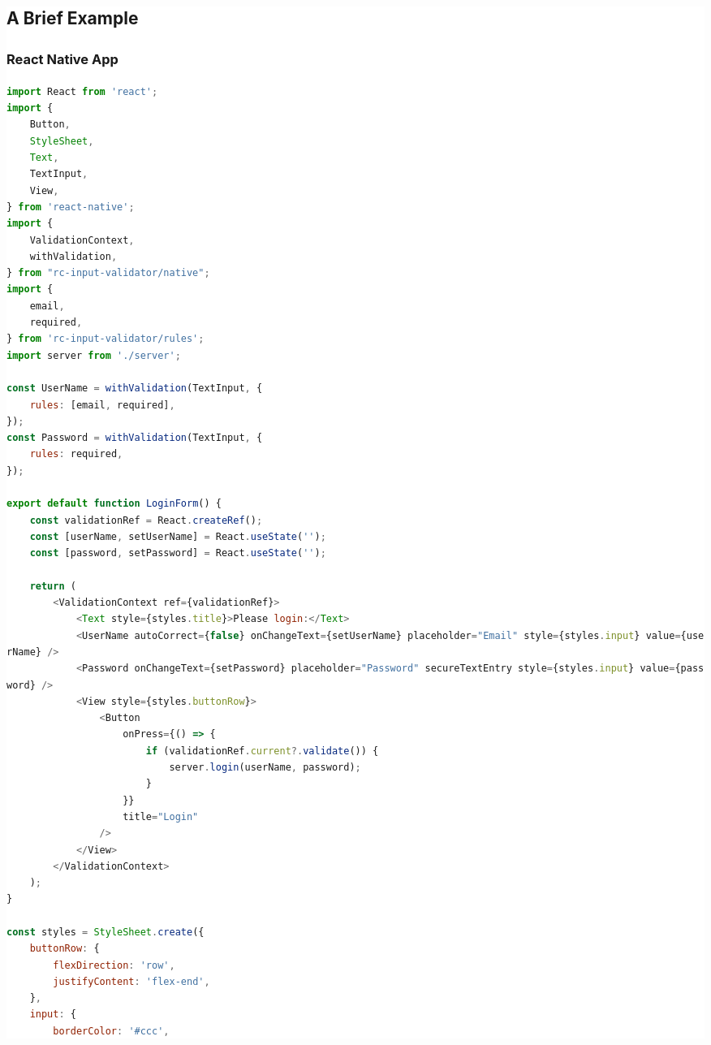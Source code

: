 
## **A Brief Example** <a name="brief_example"></a>

### React Native App <a name="brief_example-native"></a>
```javascript
import React from 'react';
import {
    Button,
    StyleSheet,
    Text,
    TextInput,
    View,
} from 'react-native';
import {
    ValidationContext,
    withValidation,
} from "rc-input-validator/native";
import {
    email,
    required,
} from 'rc-input-validator/rules';
import server from './server';

const UserName = withValidation(TextInput, {
    rules: [email, required],
});
const Password = withValidation(TextInput, {
    rules: required,
});

export default function LoginForm() {
    const validationRef = React.createRef();
    const [userName, setUserName] = React.useState('');
    const [password, setPassword] = React.useState('');
    
    return (
        <ValidationContext ref={validationRef}>
            <Text style={styles.title}>Please login:</Text>
            <UserName autoCorrect={false} onChangeText={setUserName} placeholder="Email" style={styles.input} value={userName} />
            <Password onChangeText={setPassword} placeholder="Password" secureTextEntry style={styles.input} value={password} />
            <View style={styles.buttonRow}>
                <Button
                    onPress={() => {
                        if (validationRef.current?.validate()) {
                            server.login(userName, password);
                        }
                    }}
                    title="Login"
                />
            </View>
        </ValidationContext>
    );
}

const styles = StyleSheet.create({
    buttonRow: {
        flexDirection: 'row',
        justifyContent: 'flex-end',
    },
    input: {
        borderColor: '#ccc',
```